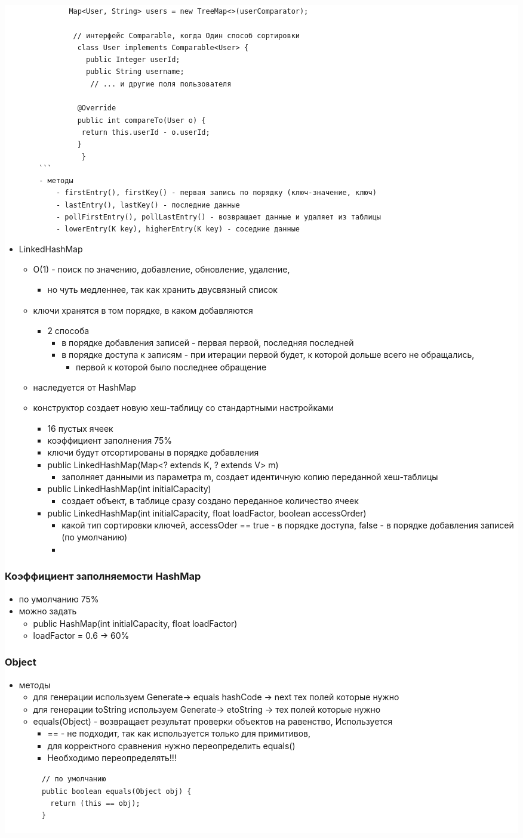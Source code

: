                    Map<User, String> users = new TreeMap<>(userComparator);
          
                    // интерфейс Comparable, когда Один способ сортировки
                     class User implements Comparable<User> {
                       public Integer userId;
                       public String username;
                        // ... и другие поля пользователя

                     @Override
                     public int compareTo(User o) {
                      return this.userId - o.userId;
                     }
                      }
            ```
            - методы
                - firstEntry(), firstKey() - первая запись по порядку (ключ-значение, ключ)
                - lastEntry(), lastKey() - последние данные
                - pollFirstEntry(), pollLastEntry() - возвращает данные и удаляет из таблицы
                - lowerEntry(K key), higherEntry(K key) - соседние данные
- LinkedHashMap
    - O(1) - поиск по значению, добавление, обновление, удаление,
        - но чуть медленнее, так как хранить двусвязный список

    - ключи хранятся в том порядке, в каком добавляются
        - 2 способа
            - в порядке добавления записей - первая первой, последняя последней
            - в порядке доступа к записям - при итерации первой будет, к которой дольше всего не обращались,
                - первой к которой было последнее обращение
    - наследуется от HashMap
    - конструктор создает новую хеш-таблицу со стандартными настройками
        - 16 пустых ячеек
        - коэффициент заполнения 75%
        - ключи будут отсортированы в порядке добавления
        - public LinkedHashMap(Map<? extends K, ? extends V> m)
            - заполняет данными из параметра m, создает идентичную копию переданной хеш-таблицы
        - public LinkedHashMap(int initialCapacity)
            - создает объект, в таблице сразу создано переданное количество ячеек
        - public LinkedHashMap(int initialCapacity, float loadFactor, boolean accessOrder)
            - какой тип сортировки ключей, accessOder == true - в порядке доступа, false - в порядке добавления
              записей (по умолчанию)
            -

### Коэффициент заполняемости HashMap

- по умолчанию 75%
- можно задать
    - public HashMap(int initialCapacity, float loadFactor)
    - loadFactor = 0.6 -> 60%

### Object

- методы
    - для генерации используем Generate-> equals hashCode -> next тех полей которые нужно
    - для генерации toString используем Generate-> etoString -> тех полей которые нужно
    - equals(Object) - возвращает результат проверки объектов на равенство, Используется
        - == - не подходит, так как используется только для примитивов,
        - для корректного сравнения нужно переопределить equals()
        - Необходимо переопределять!!!
        ```
          // по умолчанию
          public boolean equals(Object obj) {
            return (this == obj);
          }
      
